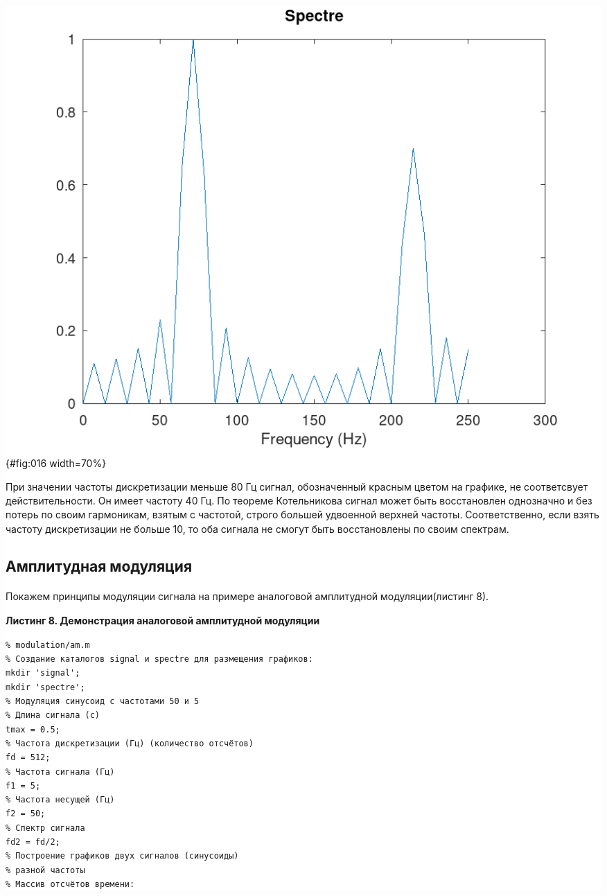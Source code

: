 ![График спектра суммарного сигнала при fd = 70.](image/spectre_sum70.png){#fig:016 width=70%}

При значении частоты дискретизации меньше 80 Гц сигнал, обозначенный красным цветом на графике, не соответсвует действительности. Он имеет частоту 40 Гц. По теореме Котельникова сигнал может быть восстановлен однозначно и без потерь по своим гармоникам, взятым с частотой, строго большей удвоенной верхней частоты. Соответственно, если взять частоту дискретизации не больше 10, то оба сигнала не смогут быть восстановлены по своим спектрам.

## Амплитудная модуляция

Покажем принципы модуляции сигнала на примере аналоговой амплитудной модуляции(листинг 8). 

**Листинг 8. Демонстрация аналоговой амплитудной модуляции**
```
% modulation/am.m
% Создание каталогов signal и spectre для размещения графиков:
mkdir 'signal';
mkdir 'spectre';
% Модуляция синусоид с частотами 50 и 5
% Длина сигнала (с)
tmax = 0.5;
% Частота дискретизации (Гц) (количество отсчётов)
fd = 512;
% Частота сигнала (Гц)
f1 = 5;
% Частота несущей (Гц)
f2 = 50;
% Спектр сигнала
fd2 = fd/2;
% Построение графиков двух сигналов (синусоиды)
% разной частоты
% Массив отсчётов времени:
```